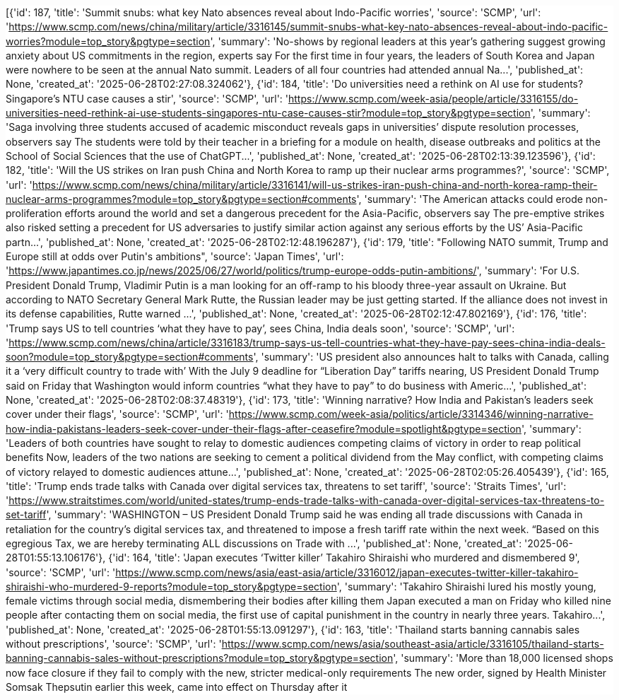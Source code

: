 [{'id': 187, 'title': 'Summit snubs: what key Nato absences reveal about Indo-Pacific worries', 'source': 'SCMP', 'url': 'https://www.scmp.com/news/china/military/article/3316145/summit-snubs-what-key-nato-absences-reveal-about-indo-pacific-worries?module=top_story&pgtype=section', 'summary': 'No-shows by regional leaders at this year’s gathering suggest growing anxiety about US commitments in the region, experts say For the first time in four years, the leaders of South Korea and Japan were nowhere to be seen at the annual Nato summit. Leaders of all four countries had attended annual Na...', 'published_at': None, 'created_at': '2025-06-28T02:27:08.324062'}, {'id': 184, 'title': 'Do universities need a rethink on AI use for students? Singapore’s NTU case causes a stir', 'source': 'SCMP', 'url': 'https://www.scmp.com/week-asia/people/article/3316155/do-universities-need-rethink-ai-use-students-singapores-ntu-case-causes-stir?module=top_story&pgtype=section', 'summary': 'Saga involving three students accused of academic misconduct reveals gaps in universities’ dispute resolution processes, observers say The students were told by their teacher in a briefing for a module on health, disease outbreaks and politics at the School of Social Sciences that the use of ChatGPT...', 'published_at': None, 'created_at': '2025-06-28T02:13:39.123596'}, {'id': 182, 'title': 'Will the US strikes on Iran push China and North Korea to ramp up their nuclear arms programmes?', 'source': 'SCMP', 'url': 'https://www.scmp.com/news/china/military/article/3316141/will-us-strikes-iran-push-china-and-north-korea-ramp-their-nuclear-arms-programmes?module=top_story&pgtype=section#comments', 'summary': 'The American attacks could erode non-proliferation efforts around the world and set a dangerous precedent for the Asia-Pacific, observers say The pre-emptive strikes also risked setting a precedent for US adversaries to justify similar action against any serious efforts by the US’ Asia-Pacific partn...', 'published_at': None, 'created_at': '2025-06-28T02:12:48.196287'}, {'id': 179, 'title': "Following NATO summit, Trump and Europe still at odds over Putin's ambitions", 'source': 'Japan Times', 'url': 'https://www.japantimes.co.jp/news/2025/06/27/world/politics/trump-europe-odds-putin-ambitions/', 'summary': 'For U.S. President Donald Trump, Vladimir Putin is a man looking for an off-ramp to his bloody three-year assault on Ukraine. But according to NATO Secretary General Mark Rutte, the Russian leader may be just getting started. If the alliance does not invest in its defense capabilities, Rutte warned ...', 'published_at': None, 'created_at': '2025-06-28T02:12:47.802169'}, {'id': 176, 'title': 'Trump says US to tell countries ‘what they have to pay’, sees China, India deals soon', 'source': 'SCMP', 'url': 'https://www.scmp.com/news/china/article/3316183/trump-says-us-tell-countries-what-they-have-pay-sees-china-india-deals-soon?module=top_story&pgtype=section#comments', 'summary': 'US president also announces halt to talks with Canada, calling it a ‘very difficult country to trade with’ With the July 9 deadline for “Liberation Day” tariffs nearing, US President Donald Trump said on Friday that Washington would inform countries “what they have to pay” to do business with Americ...', 'published_at': None, 'created_at': '2025-06-28T02:08:37.48319'}, {'id': 173, 'title': 'Winning narrative? How India and Pakistan’s leaders seek cover under their flags', 'source': 'SCMP', 'url': 'https://www.scmp.com/week-asia/politics/article/3314346/winning-narrative-how-india-pakistans-leaders-seek-cover-under-their-flags-after-ceasefire?module=spotlight&pgtype=section', 'summary': 'Leaders of both countries have sought to relay to domestic audiences competing claims of victory in order to reap political benefits Now, leaders of the two nations are seeking to cement a political dividend from the May conflict, with competing claims of victory relayed to domestic audiences attune...', 'published_at': None, 'created_at': '2025-06-28T02:05:26.405439'}, {'id': 165, 'title': 'Trump ends trade talks with Canada over digital services tax, threatens to set tariff', 'source': 'Straits Times', 'url': 'https://www.straitstimes.com/world/united-states/trump-ends-trade-talks-with-canada-over-digital-services-tax-threatens-to-set-tariff', 'summary': 'WASHINGTON – US President Donald Trump said he was ending all trade discussions with Canada in retaliation for the country’s digital services tax, and threatened to impose a fresh tariff rate within the next week. “Based on this egregious Tax, we are hereby terminating ALL discussions on Trade with ...', 'published_at': None, 'created_at': '2025-06-28T01:55:13.106176'}, {'id': 164, 'title': 'Japan executes ‘Twitter killer’ Takahiro Shiraishi who murdered and dismembered 9', 'source': 'SCMP', 'url': 'https://www.scmp.com/news/asia/east-asia/article/3316012/japan-executes-twitter-killer-takahiro-shiraishi-who-murdered-9-reports?module=top_story&pgtype=section', 'summary': 'Takahiro Shiraishi lured his mostly young, female victims through social media, dismembering their bodies after killing them Japan executed a man on Friday who killed nine people after contacting them on social media, the first use of capital punishment in the country in nearly three years. Takahiro...', 'published_at': None, 'created_at': '2025-06-28T01:55:13.091297'}, {'id': 163, 'title': 'Thailand starts banning cannabis sales without prescriptions', 'source': 'SCMP', 'url': 'https://www.scmp.com/news/asia/southeast-asia/article/3316105/thailand-starts-banning-cannabis-sales-without-prescriptions?module=top_story&pgtype=section', 'summary': 'More than 18,000 licensed shops now face closure if they fail to comply with the new, stricter medical-only requirements The new order, signed by Health Minister Somsak Thepsutin earlier this week, came into effect on Thursday after it